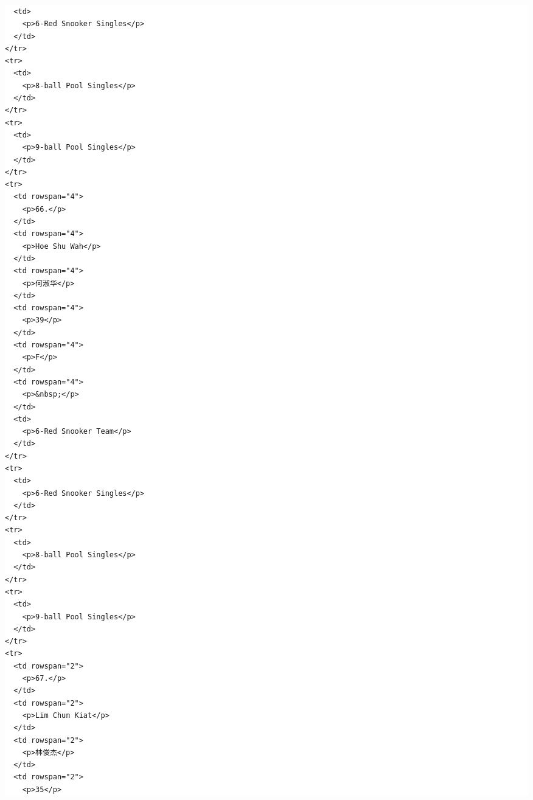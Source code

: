       <td>
        <p>6-Red Snooker Singles</p>
      </td>
    </tr>
    <tr>
      <td>
        <p>8-ball Pool Singles</p>
      </td>
    </tr>
    <tr>
      <td>
        <p>9-ball Pool Singles</p>
      </td>
    </tr>
    <tr>
      <td rowspan="4">
        <p>66.</p>
      </td>
      <td rowspan="4">
        <p>Hoe Shu Wah</p>
      </td>
      <td rowspan="4">
        <p>何淑华</p>
      </td>
      <td rowspan="4">
        <p>39</p>
      </td>
      <td rowspan="4">
        <p>F</p>
      </td>
      <td rowspan="4">
        <p>&nbsp;</p>
      </td>
      <td>
        <p>6-Red Snooker Team</p>
      </td>
    </tr>
    <tr>
      <td>
        <p>6-Red Snooker Singles</p>
      </td>
    </tr>
    <tr>
      <td>
        <p>8-ball Pool Singles</p>
      </td>
    </tr>
    <tr>
      <td>
        <p>9-ball Pool Singles</p>
      </td>
    </tr>
    <tr>
      <td rowspan="2">
        <p>67.</p>
      </td>
      <td rowspan="2">
        <p>Lim Chun Kiat</p>
      </td>
      <td rowspan="2">
        <p>林俊杰</p>
      </td>
      <td rowspan="2">
        <p>35</p>